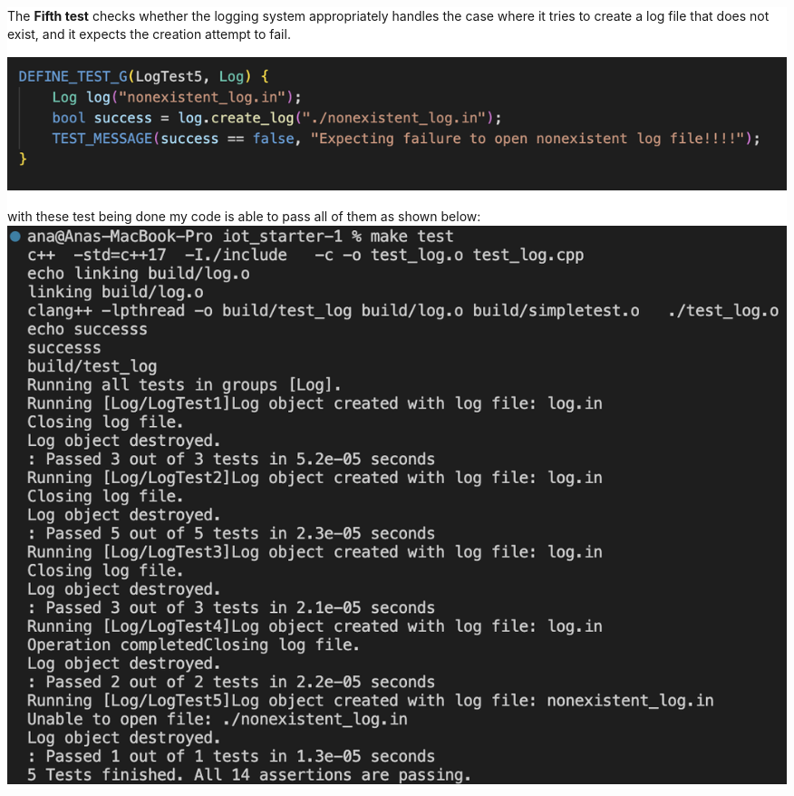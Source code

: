 The **Fifth test** checks whether the logging system appropriately handles the case where it tries to create a log file that does not exist, and it expects the creation attempt to fail.

![IMAGE_DESCRIPTION](5th_test_.png)

with these test being done my code is able to pass all of them as shown below:
![IMAGE_DESCRIPTION](test_output.png)
